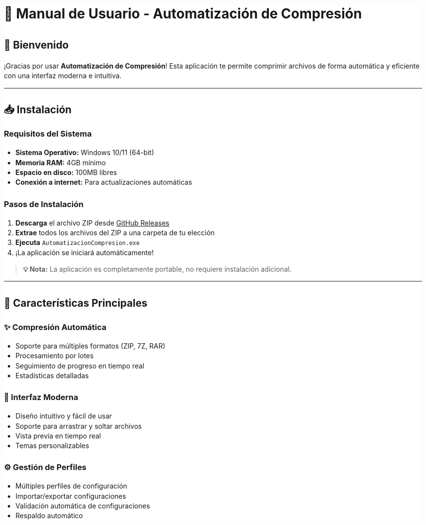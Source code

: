 # 📖 Manual de Usuario - Automatización de Compresión

## 🚀 Bienvenido

¡Gracias por usar **Automatización de Compresión**! Esta aplicación te permite comprimir archivos de forma automática y eficiente con una interfaz moderna e intuitiva.

---

## 📥 Instalación

### Requisitos del Sistema
- **Sistema Operativo:** Windows 10/11 (64-bit)
- **Memoria RAM:** 4GB mínimo
- **Espacio en disco:** 100MB libres
- **Conexión a internet:** Para actualizaciones automáticas

### Pasos de Instalación
1. **Descarga** el archivo ZIP desde [GitHub Releases](https://github.com/TU-USUARIO/automatizacion-compresion/releases)
2. **Extrae** todos los archivos del ZIP a una carpeta de tu elección
3. **Ejecuta** `AutomatizacionCompresion.exe`
4. ¡La aplicación se iniciará automáticamente!

> **💡 Nota:** La aplicación es completamente portable, no requiere instalación adicional.

---

## 🎯 Características Principales

### ✨ Compresión Automática
- Soporte para múltiples formatos (ZIP, 7Z, RAR)
- Procesamiento por lotes
- Seguimiento de progreso en tiempo real
- Estadísticas detalladas

### 🎨 Interfaz Moderna
- Diseño intuitivo y fácil de usar
- Soporte para arrastrar y soltar archivos
- Vista previa en tiempo real
- Temas personalizables

### ⚙️ Gestión de Perfiles
- Múltiples perfiles de configuración
- Importar/exportar configuraciones
- Validación automática de configuraciones
- Respaldo automático
